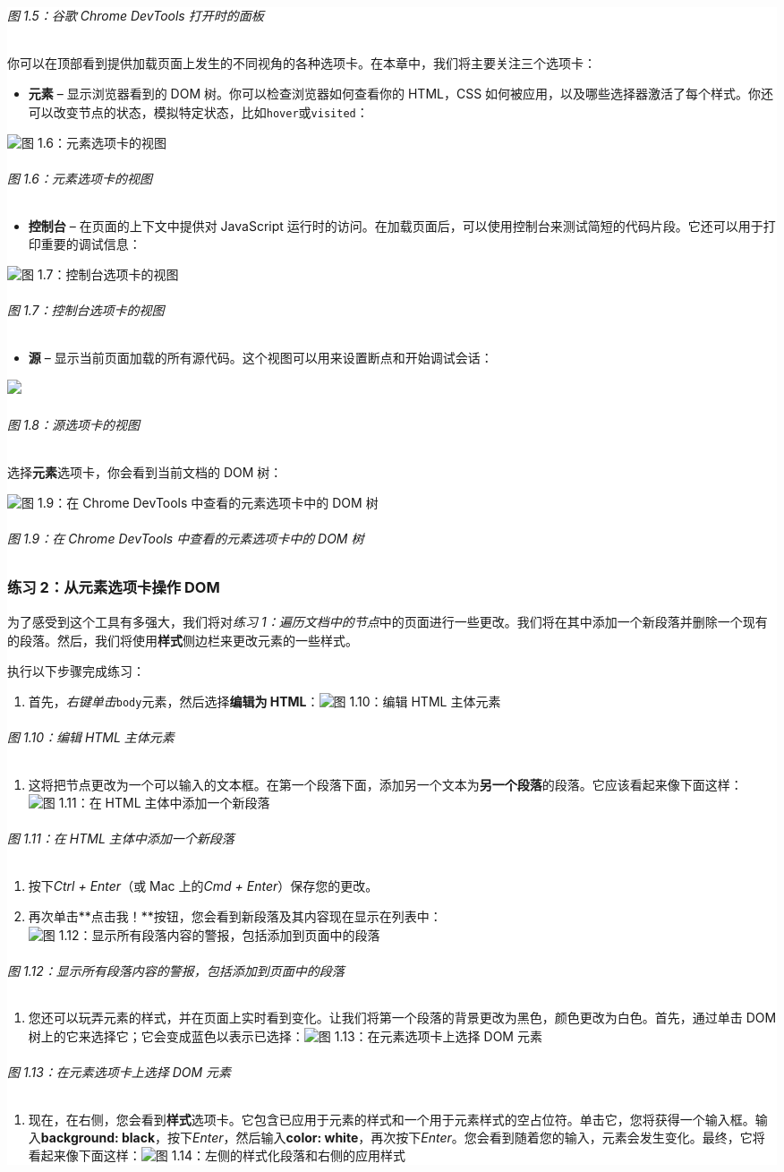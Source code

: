 ###### 图 1.5：谷歌 Chrome DevTools 打开时的面板

你可以在顶部看到提供加载页面上发生的不同视角的各种选项卡。在本章中，我们将主要关注三个选项卡：

+   **元素** – 显示浏览器看到的 DOM 树。你可以检查浏览器如何查看你的 HTML，CSS 如何被应用，以及哪些选择器激活了每个样式。你还可以改变节点的状态，模拟特定状态，比如`hover`或`visited`：

![图 1.6：元素选项卡的视图](img/C14587_01_05.jpg)

###### 图 1.6：元素选项卡的视图

+   **控制台** – 在页面的上下文中提供对 JavaScript 运行时的访问。在加载页面后，可以使用控制台来测试简短的代码片段。它还可以用于打印重要的调试信息：

![图 1.7：控制台选项卡的视图](img/C14587_01_07.jpg)

###### 图 1.7：控制台选项卡的视图

+   **源** – 显示当前页面加载的所有源代码。这个视图可以用来设置断点和开始调试会话：

![](img/C14587_01_08.jpg)

###### 图 1.8：源选项卡的视图

选择**元素**选项卡，你会看到当前文档的 DOM 树：

![图 1.9：在 Chrome DevTools 中查看的元素选项卡中的 DOM 树](img/C14587_01_09.jpg)

###### 图 1.9：在 Chrome DevTools 中查看的元素选项卡中的 DOM 树

### 练习 2：从元素选项卡操作 DOM

为了感受到这个工具有多强大，我们将对*练习 1：遍历文档中的节点*中的页面进行一些更改。我们将在其中添加一个新段落并删除一个现有的段落。然后，我们将使用**样式**侧边栏来更改元素的一些样式。

执行以下步骤完成练习：

1.  首先，*右键单击*`body`元素，然后选择**编辑为 HTML**：![图 1.10：编辑 HTML 主体元素](img/C14587_01_10.jpg)

###### 图 1.10：编辑 HTML 主体元素

1.  这将把节点更改为一个可以输入的文本框。在第一个段落下面，添加另一个文本为**另一个段落**的段落。它应该看起来像下面这样：![图 1.11：在 HTML 主体中添加一个新段落](img/C14587_01_11.jpg)

###### 图 1.11：在 HTML 主体中添加一个新段落

1.  按下*Ctrl + Enter*（或 Mac 上的*Cmd + Enter*）保存您的更改。

1.  再次单击**点击我！**按钮，您会看到新段落及其内容现在显示在列表中：![图 1.12：显示所有段落内容的警报，包括添加到页面中的段落](img/C14587_01_12.jpg)

###### 图 1.12：显示所有段落内容的警报，包括添加到页面中的段落

1.  您还可以玩弄元素的样式，并在页面上实时看到变化。让我们将第一个段落的背景更改为黑色，颜色更改为白色。首先，通过单击 DOM 树上的它来选择它；它会变成蓝色以表示已选择：![图 1.13：在元素选项卡上选择 DOM 元素](img/C14587_01_13.jpg)

###### 图 1.13：在元素选项卡上选择 DOM 元素

1.  现在，在右侧，您会看到**样式**选项卡。它包含已应用于元素的样式和一个用于元素样式的空占位符。单击它，您将获得一个输入框。输入**background: black**，按下*Enter*，然后输入**color: white**，再次按下*Enter*。您会看到随着您的输入，元素会发生变化。最终，它将看起来像下面这样：![图 1.14：左侧的样式化段落和右侧的应用样式](img/C14587_01_14.jpg)
